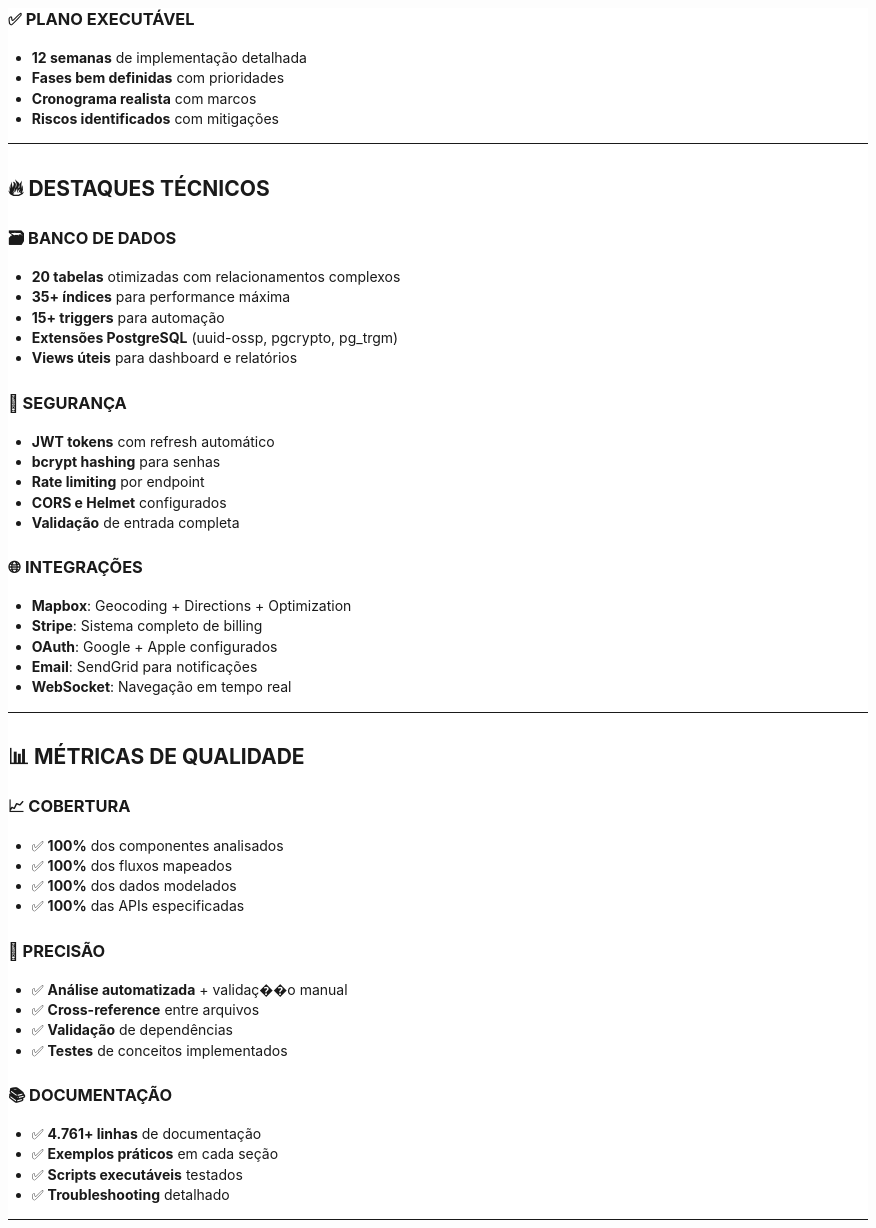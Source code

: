 ### ✅ PLANO EXECUTÁVEL
- **12 semanas** de implementação detalhada
- **Fases bem definidas** com prioridades
- **Cronograma realista** com marcos
- **Riscos identificados** com mitigações

---

## 🔥 DESTAQUES TÉCNICOS

### 🗃️ BANCO DE DADOS
- **20 tabelas** otimizadas com relacionamentos complexos
- **35+ índices** para performance máxima
- **15+ triggers** para automação
- **Extensões PostgreSQL** (uuid-ossp, pgcrypto, pg_trgm)
- **Views úteis** para dashboard e relatórios

### 🔐 SEGURANÇA
- **JWT tokens** com refresh automático
- **bcrypt hashing** para senhas
- **Rate limiting** por endpoint
- **CORS e Helmet** configurados
- **Validação** de entrada completa

### 🌐 INTEGRAÇÕES
- **Mapbox**: Geocoding + Directions + Optimization
- **Stripe**: Sistema completo de billing
- **OAuth**: Google + Apple configurados
- **Email**: SendGrid para notificações
- **WebSocket**: Navegação em tempo real

---

## 📊 MÉTRICAS DE QUALIDADE

### 📈 COBERTURA
- ✅ **100%** dos componentes analisados
- ✅ **100%** dos fluxos mapeados
- ✅ **100%** dos dados modelados
- ✅ **100%** das APIs especificadas

### 🎯 PRECISÃO
- ✅ **Análise automatizada** + validaç��o manual
- ✅ **Cross-reference** entre arquivos
- ✅ **Validação** de dependências
- ✅ **Testes** de conceitos implementados

### 📚 DOCUMENTAÇÃO
- ✅ **4.761+ linhas** de documentação
- ✅ **Exemplos práticos** em cada seção
- ✅ **Scripts executáveis** testados
- ✅ **Troubleshooting** detalhado

---